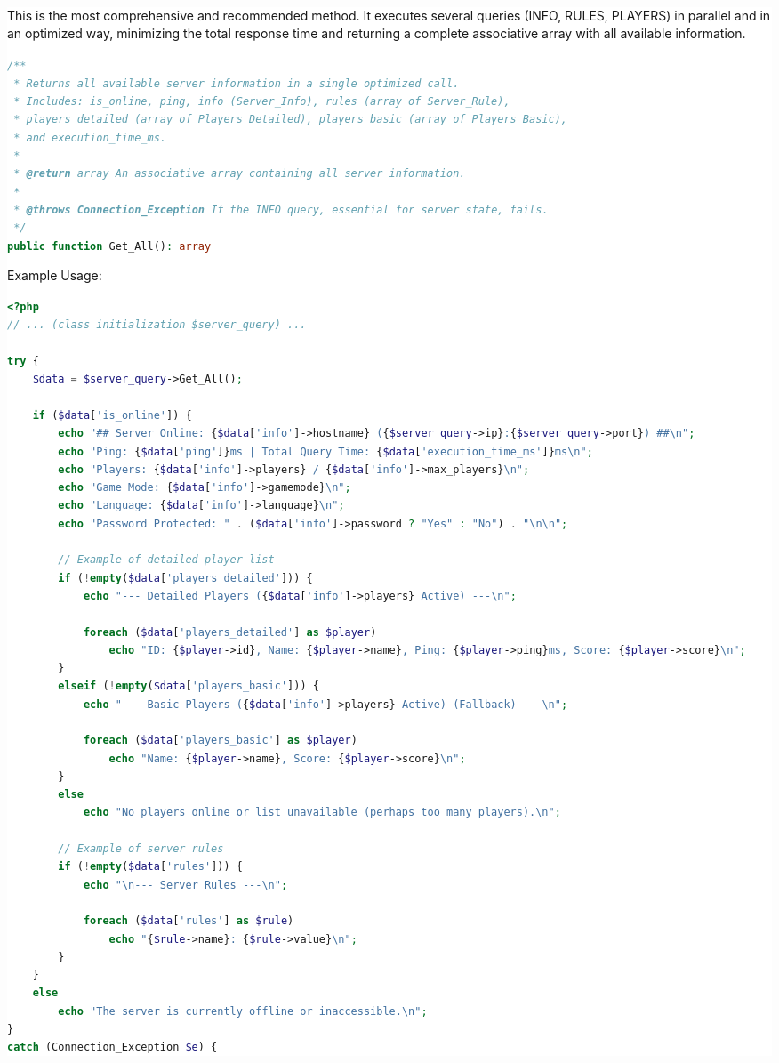 This is the most comprehensive and recommended method. It executes several queries (INFO, RULES, PLAYERS) in parallel and in an optimized way, minimizing the total response time and returning a complete associative array with all available information.

```php
/**
 * Returns all available server information in a single optimized call.
 * Includes: is_online, ping, info (Server_Info), rules (array of Server_Rule),
 * players_detailed (array of Players_Detailed), players_basic (array of Players_Basic),
 * and execution_time_ms.
 *
 * @return array An associative array containing all server information.
 * 
 * @throws Connection_Exception If the INFO query, essential for server state, fails.
 */
public function Get_All(): array
```

Example Usage:

```php
<?php
// ... (class initialization $server_query) ...

try {
    $data = $server_query->Get_All();
    
    if ($data['is_online']) {
        echo "## Server Online: {$data['info']->hostname} ({$server_query->ip}:{$server_query->port}) ##\n";
        echo "Ping: {$data['ping']}ms | Total Query Time: {$data['execution_time_ms']}ms\n";
        echo "Players: {$data['info']->players} / {$data['info']->max_players}\n";
        echo "Game Mode: {$data['info']->gamemode}\n";
        echo "Language: {$data['info']->language}\n";
        echo "Password Protected: " . ($data['info']->password ? "Yes" : "No") . "\n\n";

        // Example of detailed player list
        if (!empty($data['players_detailed'])) {
            echo "--- Detailed Players ({$data['info']->players} Active) ---\n";

            foreach ($data['players_detailed'] as $player)
                echo "ID: {$player->id}, Name: {$player->name}, Ping: {$player->ping}ms, Score: {$player->score}\n";
        }
        elseif (!empty($data['players_basic'])) {
            echo "--- Basic Players ({$data['info']->players} Active) (Fallback) ---\n";

            foreach ($data['players_basic'] as $player)
                echo "Name: {$player->name}, Score: {$player->score}\n";
        }
        else
            echo "No players online or list unavailable (perhaps too many players).\n";
        
        // Example of server rules
        if (!empty($data['rules'])) {
            echo "\n--- Server Rules ---\n";

            foreach ($data['rules'] as $rule)
                echo "{$rule->name}: {$rule->value}\n";
        }
    }
    else
        echo "The server is currently offline or inaccessible.\n";
}
catch (Connection_Exception $e) {
```